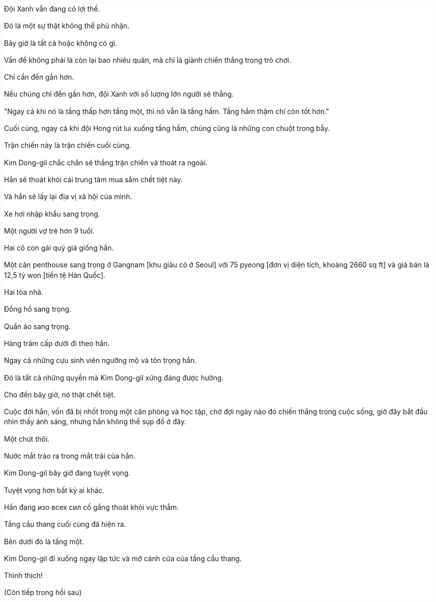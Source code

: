 Đội Xanh vẫn đang có lợi thế.

Đó là một sự thật không thể phủ nhận.

Bây giờ là tất cả hoặc không có gì.

Vấn đề không phải là còn lại bao nhiêu quân, mà chỉ là giành chiến thắng trong trò chơi.

Chỉ cần đến gần hơn.

Nếu chúng chỉ đến gần hơn, đội Xanh với số lượng lớn người sẽ thắng.

"Ngay cả khi nó là tầng thấp hơn tầng một, thì nó vẫn là tầng hầm. Tầng hầm thậm chí còn tốt hơn."

Cuối cùng, ngay cả khi đội Hong rút lui xuống tầng hầm, chúng cũng là những con chuột trong bẫy.

Trận chiến này là trận chiến cuối cùng.

Kim Dong-gil chắc chắn sẽ thắng trận chiến và thoát ra ngoài.

Hắn sẽ thoát khỏi cái trung tâm mua sắm chết tiệt này.

Và hắn sẽ lấy lại địa vị xã hội của mình.

Xe hơi nhập khẩu sang trọng.

Một người vợ trẻ hơn 9 tuổi.

Hai cô con gái quý giá giống hắn.

Một căn penthouse sang trọng ở Gangnam [khu giàu có ở Seoul] với 75 pyeong [đơn vị diện tích, khoảng 2660 sq ft] và giá bán là 12,5 tỷ won [tiền tệ Hàn Quốc].

Hai tòa nhà.

Đồng hồ sang trọng.

Quần áo sang trọng.

Hàng trăm cấp dưới đi theo hắn.

Ngay cả những cựu sinh viên ngưỡng mộ và tôn trọng hắn.

Đó là tất cả những quyền mà Kim Dong-gil xứng đáng được hưởng.

Cho đến bây giờ, nó thật chết tiệt.

Cuộc đời hắn, vốn đã bị nhốt trong một căn phòng và học tập, chờ đợi ngày nào đó chiến thắng trong cuộc sống, giờ đây bắt đầu nhìn thấy ánh sáng, nhưng hắn không thể sụp đổ ở đây.

Một chút thôi.

Nước mắt trào ra trong mắt trái của hắn.

Kim Dong-gil bây giờ đang tuyệt vọng.

Tuyệt vọng hơn bất kỳ ai khác.

Hắn đang изо всех сил cố gắng thoát khỏi vực thẳm.

Tầng cầu thang cuối cùng đã hiện ra.

Bên dưới đó là tầng một.

Kim Dong-gil đi xuống ngay lập tức và mở cánh cửa của tầng cầu thang.

Thình thịch!

(Còn tiếp trong hồi sau)
